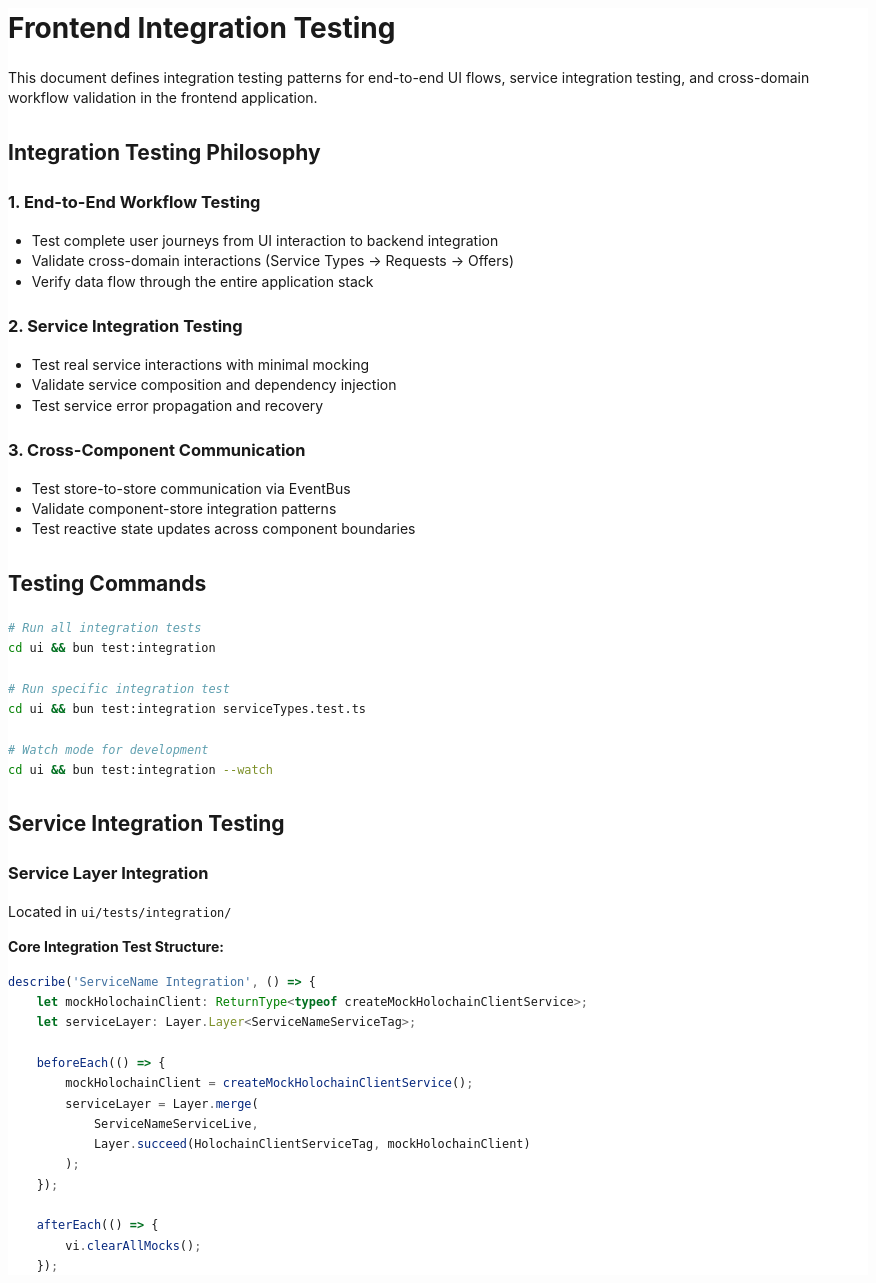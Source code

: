 # Frontend Integration Testing

This document defines integration testing patterns for end-to-end UI flows, service integration testing, and
cross-domain workflow validation in the frontend application.

## Integration Testing Philosophy

### 1. **End-to-End Workflow Testing**

- Test complete user journeys from UI interaction to backend integration
- Validate cross-domain interactions (Service Types → Requests → Offers)
- Verify data flow through the entire application stack

### 2. **Service Integration Testing**

- Test real service interactions with minimal mocking
- Validate service composition and dependency injection
- Test service error propagation and recovery

### 3. **Cross-Component Communication**

- Test store-to-store communication via EventBus
- Validate component-store integration patterns
- Test reactive state updates across component boundaries

## Testing Commands

```bash
# Run all integration tests
cd ui && bun test:integration

# Run specific integration test
cd ui && bun test:integration serviceTypes.test.ts

# Watch mode for development
cd ui && bun test:integration --watch
```

## Service Integration Testing

### **Service Layer Integration**

Located in `ui/tests/integration/`

**Core Integration Test Structure:**

```typescript
describe('ServiceName Integration', () => {
    let mockHolochainClient: ReturnType<typeof createMockHolochainClientService>;
    let serviceLayer: Layer.Layer<ServiceNameServiceTag>;

    beforeEach(() => {
        mockHolochainClient = createMockHolochainClientService();
        serviceLayer = Layer.merge(
            ServiceNameServiceLive,
            Layer.succeed(HolochainClientServiceTag, mockHolochainClient)
        );
    });

    afterEach(() => {
        vi.clearAllMocks();
    });
```